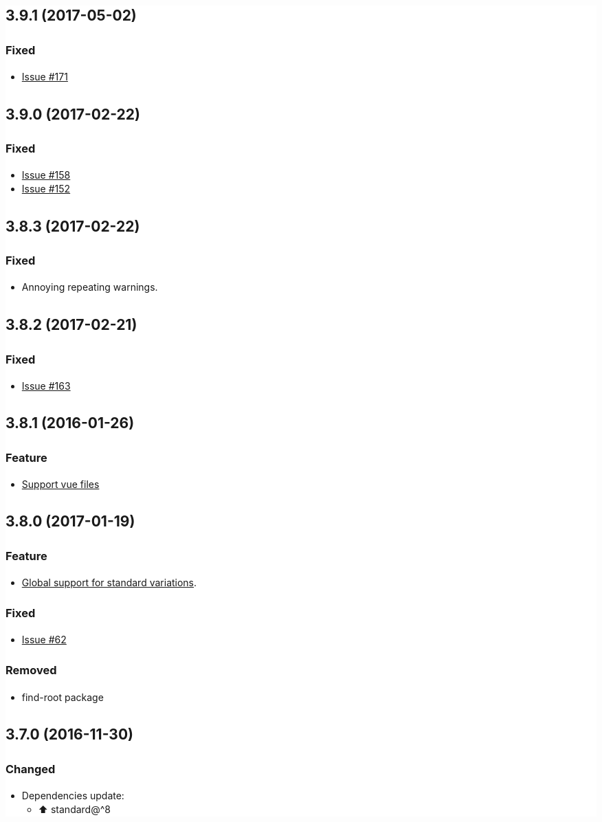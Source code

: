 ## 3.9.1 (2017-05-02)

### Fixed
- [Issue #171](https://github.com/ricardofbarros/linter-js-standard/issues/171)

## 3.9.0 (2017-02-22)

### Fixed
- [Issue #158](https://github.com/ricardofbarros/linter-js-standard/issues/158)
- [Issue #152](https://github.com/ricardofbarros/linter-js-standard/issues/152)

## 3.8.3 (2017-02-22)

### Fixed
- Annoying repeating warnings.

## 3.8.2 (2017-02-21)

### Fixed
- [Issue #163](https://github.com/ricardofbarros/linter-js-standard/issues/163)

## 3.8.1 (2016-01-26)

### Feature
- [Support vue files](https://github.com/ricardofbarros/linter-js-standard/commit/f5a7189447748398a7bc3d8c3a4d6a3b0a909615)

## 3.8.0 (2017-01-19)

### Feature
- [Global support for standard variations](https://github.com/ricardofbarros/linter-js-standard/commit/b863435dbaa7c805d9d33fb2cb595f9f8b3c44c0).

### Fixed
- [Issue #62](https://github.com/ricardofbarros/linter-js-standard/issues/62)

### Removed
- find-root package

## 3.7.0 (2016-11-30)

### Changed
- Dependencies update:
  - :arrow_up: standard@^8
